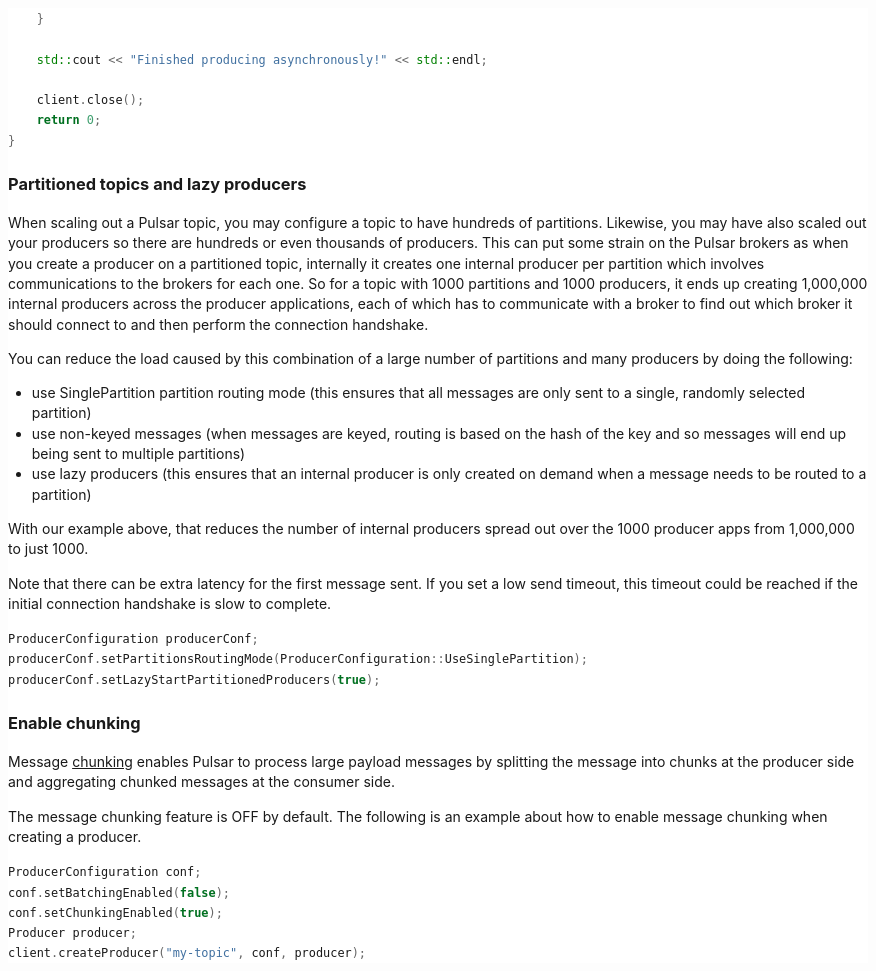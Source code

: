 ```cpp
    }

    std::cout << "Finished producing asynchronously!" << std::endl;

    client.close();
    return 0;
}
```

### Partitioned topics and lazy producers

When scaling out a Pulsar topic, you may configure a topic to have hundreds of partitions. Likewise, you may have also scaled out your producers so there are hundreds or even thousands of producers. This can put some strain on the Pulsar brokers as when you create a producer on a partitioned topic, internally it creates one internal producer per partition which involves communications to the brokers for each one. So for a topic with 1000 partitions and 1000 producers, it ends up creating 1,000,000 internal producers across the producer applications, each of which has to communicate with a broker to find out which broker it should connect to and then perform the connection handshake.

You can reduce the load caused by this combination of a large number of partitions and many producers by doing the following:
- use SinglePartition partition routing mode (this ensures that all messages are only sent to a single, randomly selected partition)
- use non-keyed messages (when messages are keyed, routing is based on the hash of the key and so messages will end up being sent to multiple partitions)
- use lazy producers (this ensures that an internal producer is only created on demand when a message needs to be routed to a partition)

With our example above, that reduces the number of internal producers spread out over the 1000 producer apps from 1,000,000 to just 1000.

Note that there can be extra latency for the first message sent. If you set a low send timeout, this timeout could be reached if the initial connection handshake is slow to complete.

```cpp
ProducerConfiguration producerConf;
producerConf.setPartitionsRoutingMode(ProducerConfiguration::UseSinglePartition);
producerConf.setLazyStartPartitionedProducers(true);
```

### Enable chunking

Message [chunking](concepts-messaging.md#chunking) enables Pulsar to process large payload messages by splitting the message into chunks at the producer side and aggregating chunked messages at the consumer side.

The message chunking feature is OFF by default. The following is an example about how to enable message chunking when creating a producer.

```cpp
ProducerConfiguration conf;
conf.setBatchingEnabled(false);
conf.setChunkingEnabled(true);
Producer producer;
client.createProducer("my-topic", conf, producer);
```

